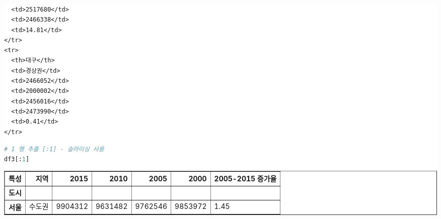       <td>2517680</td>
      <td>2466338</td>
      <td>14.81</td>
    </tr>
    <tr>
      <th>대구</th>
      <td>경상권</td>
      <td>2466052</td>
      <td>2000002</td>
      <td>2456016</td>
      <td>2473990</td>
      <td>0.41</td>
    </tr>
  </tbody>
</table>
</div>




```python
# 1 행 추출 [:1] - 슬라이싱 사용
df3[:1]
```


<div>
<style scoped>
    .dataframe tbody tr th:only-of-type {
        vertical-align: middle;
    }


</style>
<table border="1" class="dataframe">
  <thead>
    <tr style="text-align: right;">
      <th>특성</th>
      <th>지역</th>
      <th>2015</th>
      <th>2010</th>
      <th>2005</th>
      <th>2000</th>
      <th>2005-2015 증가율</th>
    </tr>
    <tr>
      <th>도시</th>
      <th></th>
      <th></th>
      <th></th>
      <th></th>
      <th></th>
      <th></th>
    </tr>
  </thead>
  <tbody>
    <tr>
      <th>서울</th>
      <td>수도권</td>
      <td>9904312</td>
      <td>9631482</td>
      <td>9762546</td>
      <td>9853972</td>
      <td>1.45</td>
    </tr>
  </tbody>
</table>
</div>